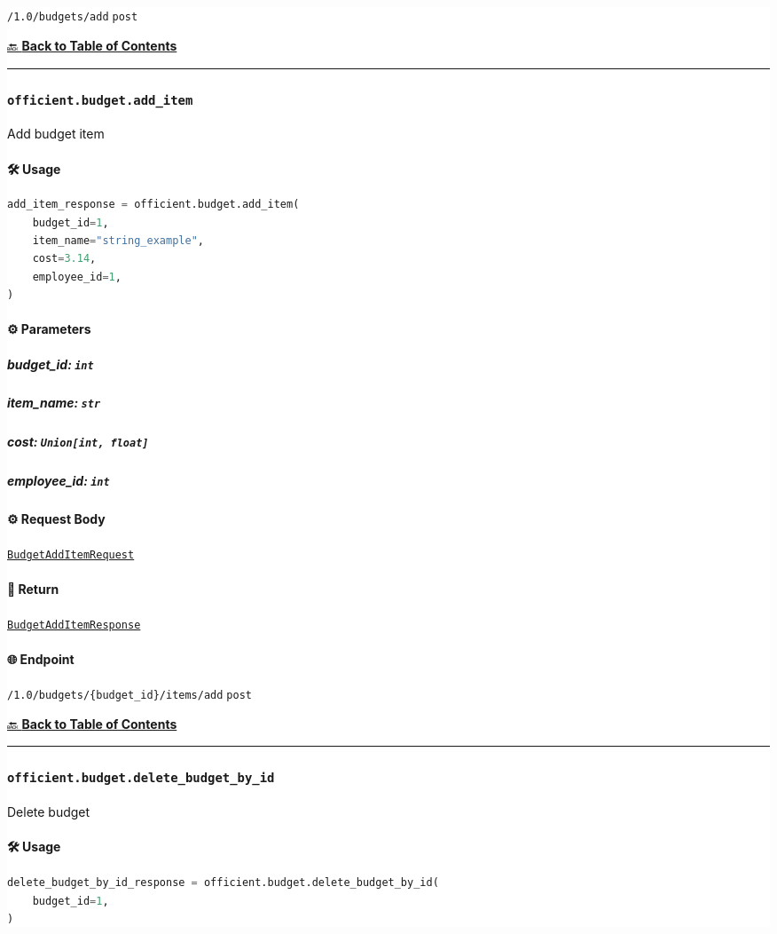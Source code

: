 `/1.0/budgets/add` `post`

[🔙 **Back to Table of Contents**](#table-of-contents)

---

### `officient.budget.add_item`<a id="officientbudgetadd_item"></a>

Add budget item

#### 🛠️ Usage<a id="🛠️-usage"></a>

```python
add_item_response = officient.budget.add_item(
    budget_id=1,
    item_name="string_example",
    cost=3.14,
    employee_id=1,
)
```

#### ⚙️ Parameters<a id="⚙️-parameters"></a>

##### budget_id: `int`<a id="budget_id-int"></a>

##### item_name: `str`<a id="item_name-str"></a>

##### cost: `Union[int, float]`<a id="cost-unionint-float"></a>

##### employee_id: `int`<a id="employee_id-int"></a>

#### ⚙️ Request Body<a id="⚙️-request-body"></a>

[`BudgetAddItemRequest`](./officient_python_sdk/type/budget_add_item_request.py)
#### 🔄 Return<a id="🔄-return"></a>

[`BudgetAddItemResponse`](./officient_python_sdk/pydantic/budget_add_item_response.py)

#### 🌐 Endpoint<a id="🌐-endpoint"></a>

`/1.0/budgets/{budget_id}/items/add` `post`

[🔙 **Back to Table of Contents**](#table-of-contents)

---

### `officient.budget.delete_budget_by_id`<a id="officientbudgetdelete_budget_by_id"></a>

Delete budget

#### 🛠️ Usage<a id="🛠️-usage"></a>

```python
delete_budget_by_id_response = officient.budget.delete_budget_by_id(
    budget_id=1,
)
```
